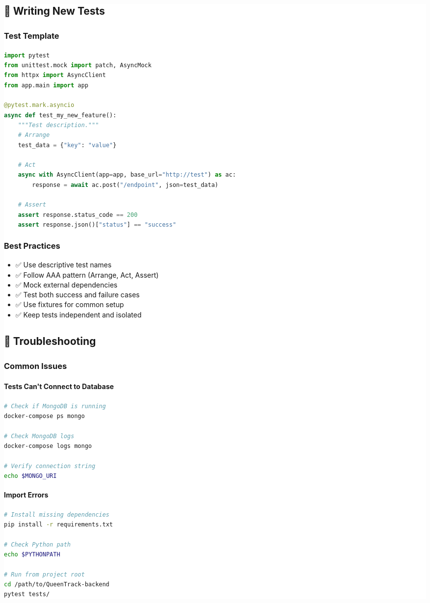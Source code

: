 ## 📝 Writing New Tests

### Test Template
```python
import pytest
from unittest.mock import patch, AsyncMock
from httpx import AsyncClient
from app.main import app

@pytest.mark.asyncio
async def test_my_new_feature():
    """Test description."""
    # Arrange
    test_data = {"key": "value"}
    
    # Act
    async with AsyncClient(app=app, base_url="http://test") as ac:
        response = await ac.post("/endpoint", json=test_data)
    
    # Assert
    assert response.status_code == 200
    assert response.json()["status"] == "success"
```

### Best Practices
- ✅ Use descriptive test names
- ✅ Follow AAA pattern (Arrange, Act, Assert)
- ✅ Mock external dependencies
- ✅ Test both success and failure cases
- ✅ Use fixtures for common setup
- ✅ Keep tests independent and isolated

## 🚨 Troubleshooting

### Common Issues

#### Tests Can't Connect to Database
```bash
# Check if MongoDB is running
docker-compose ps mongo

# Check MongoDB logs
docker-compose logs mongo

# Verify connection string
echo $MONGO_URI
```

#### Import Errors
```bash
# Install missing dependencies
pip install -r requirements.txt

# Check Python path
echo $PYTHONPATH

# Run from project root
cd /path/to/QueenTrack-backend
pytest tests/
```
